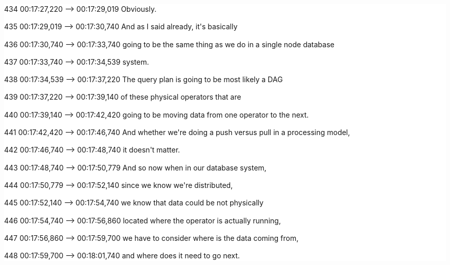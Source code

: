 434
00:17:27,220 --> 00:17:29,019
Obviously.

435
00:17:29,019 --> 00:17:30,740
And as I said already, it's basically

436
00:17:30,740 --> 00:17:33,740
going to be the same thing as we do in a single node database

437
00:17:33,740 --> 00:17:34,539
system.

438
00:17:34,539 --> 00:17:37,220
The query plan is going to be most likely a DAG

439
00:17:37,220 --> 00:17:39,140
of these physical operators that are

440
00:17:39,140 --> 00:17:42,420
going to be moving data from one operator to the next.

441
00:17:42,420 --> 00:17:46,740
And whether we're doing a push versus pull in a processing model,

442
00:17:46,740 --> 00:17:48,740
it doesn't matter.

443
00:17:48,740 --> 00:17:50,779
And so now when in our database system,

444
00:17:50,779 --> 00:17:52,140
since we know we're distributed,

445
00:17:52,140 --> 00:17:54,740
we know that data could be not physically

446
00:17:54,740 --> 00:17:56,860
located where the operator is actually running,

447
00:17:56,860 --> 00:17:59,700
we have to consider where is the data coming from,

448
00:17:59,700 --> 00:18:01,740
and where does it need to go next.
